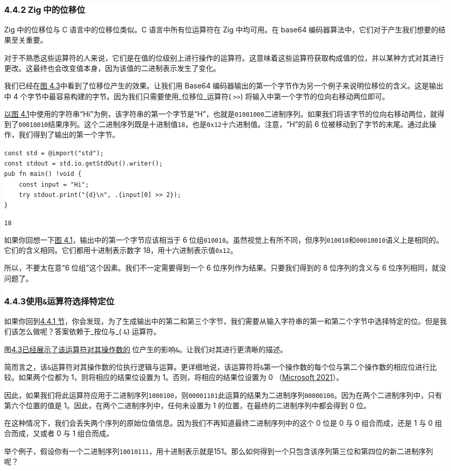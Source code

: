 [](https://pedropark99.github.io/zig-book/Chapters/01-base64.html#tbl-transf-6bit)

### 4.4.2 Zig 中的位移位[](https://pedropark99.github.io/zig-book/Chapters/01-base64.html#bit-shifting-in-zig)

Zig 中的位移位与 C 语言中的位移位类似。C 语言中所有位运算符在 Zig 中均可用。在 base64 编码器算法中，它们对于产生我们想要的结果至关重要。

对于不熟悉这些运算符的人来说，它们是在值的位级别上进行操作的运算符。这意味着这些运算符获取构成值的位，并以某种方式对其进行更改。这最终也会改变值本身，因为该值的二进制表示发生了变化。

我们已经在[图 4.3](https://pedropark99.github.io/zig-book/Chapters/01-base64.html#fig-encoder-bitshift)中看到了位移位产生的效果。让我们用 Base64 编码器输出的第一个字节作为另一个例子来说明位移位的含义。这是输出中 4 个字节中最容易构建的字节。因为我们只需要使用_位移位_运算符( `>>`) 将输入中第一个字节的位向右移动两位即可。

[以图 4.1](https://pedropark99.github.io/zig-book/Chapters/01-base64.html#fig-base64-algo1)中使用的字符串“Hi”为例，该字符串的第一个字节是“H”，也就是`01001000`二进制序列。如果我们将该字节的位向右移动两位，就得到了`00010010`结果序列。这个二进制序列既是十进制值`18`，也是`0x12`十六进制值。注意，“H”的前 6 位被移动到了字节的末尾。通过此操作，我们得到了输出的第一个字节。

```
const std = @import("std");
const stdout = std.io.getStdOut().writer();
pub fn main() !void {
    const input = "Hi";
    try stdout.print("{d}\n", .{input[0] >> 2});
}
```

```
18
```

如果你回想一下[图 4.1](https://pedropark99.github.io/zig-book/Chapters/01-base64.html#fig-base64-algo1)，输出中的第一个字节应该相当于 6 位组`010010`。虽然视觉上有所不同，但序列`010010`和`00010010`语义上是相同的。它们的含义相同。它们都用十进制表示数字 18，用十六进制表示值`0x12`。

所以，不要太在意“6 位组”这个因素。我们不一定需要得到一个 6 位序列作为结果。只要我们得到的 8 位序列的含义与 6 位序列相同，就没问题了。

### 4.4.3使用`&`运算符选择特定位[](https://pedropark99.github.io/zig-book/Chapters/01-base64.html#selecting-specific-bits-with-the-operator)

如果你回到[4.4.1 节](https://pedropark99.github.io/zig-book/Chapters/01-base64.html#sec-6bit-transf)，你会发现，为了生成输出中的第二和第三个字节，我们需要从输入字符串的第一和第二个字节中选择特定的位。但是我们该怎么做呢？答案依赖于_按位与_( `&`) 运算符。

图[4.3](https://pedropark99.github.io/zig-book/Chapters/01-base64.html#fig-encoder-bitshift)[已经展示了该运算符对其操作数的](https://pedropark99.github.io/zig-book/Chapters/01-base64.html#fig-encoder-bitshift) 位产生的影响`&`。让我们对其进行更清晰的描述。

简而言之，该`&`运算符对其操作数的位执行逻辑与运算。更详细地说，该运算符将`&`第一个操作数的每个位与第二个操作数的相应位进行比较。如果两个位都为 1，则将相应的结果位设置为 1。否则，将相应的结果位设置为 0 （[Microsoft 2021](https://pedropark99.github.io/zig-book/references.html#ref-microsoftbitwiseand)）。

因此，如果我们将此运算符应用于二进制序列`1000100`，则`00001101`此运算的结果为二进制序列`00000100`。因为在两个二进制序列中，只有第六个位置的值是 1。因此，在两个二进制序列中，任何未设置为 1 的位置，在最终的二进制序列中都会得到 0 位。

在这种情况下，我们会丢失两个序列的原始位值信息。因为我们不再知道最终二进制序列中的这个 0 位是 0 与 0 组合而成，还是 1 与 0 组合而成，又或者 0 与 1 组合而成。

举个例子，假设你有一个二进制序列`10010111`，用十进制表示就是151。那么如何得到一个只包含该序列第三位和第四位的新二进制序列呢？
